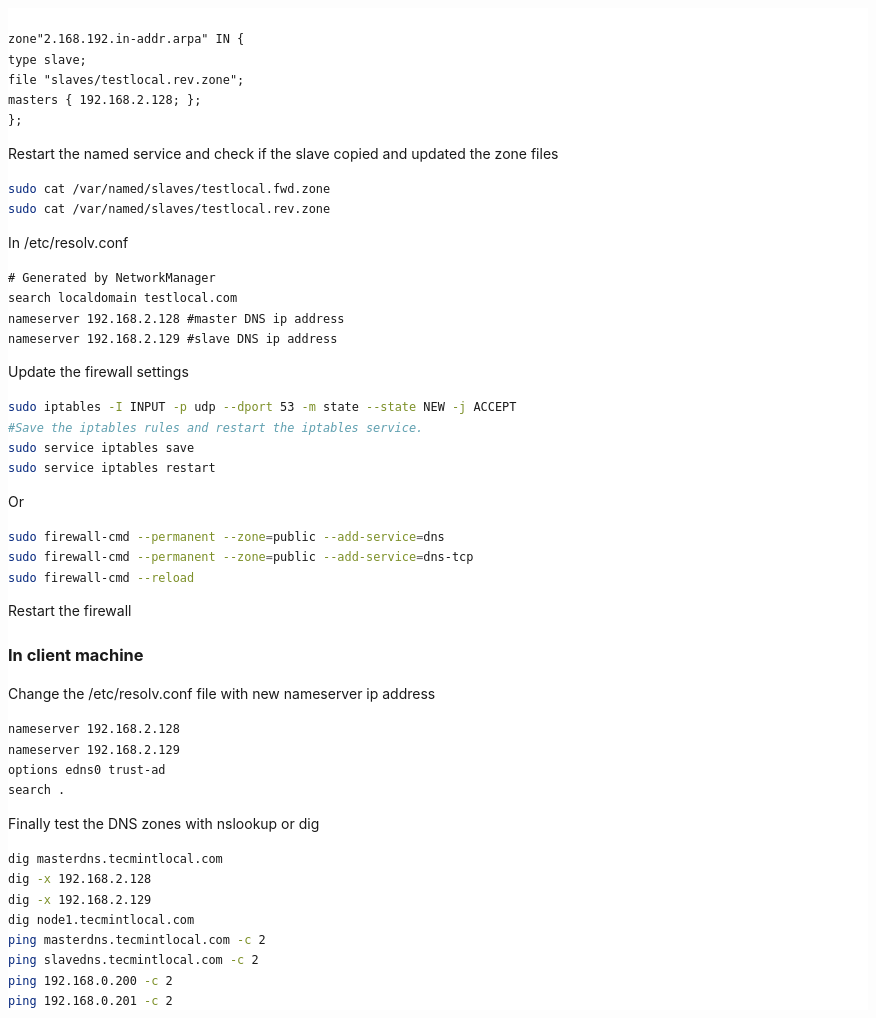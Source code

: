 ```shell

zone"2.168.192.in-addr.arpa" IN {
type slave;
file "slaves/testlocal.rev.zone";
masters { 192.168.2.128; };
};
```

Restart the named service and check if the slave copied and updated the zone files

```bash
sudo cat /var/named/slaves/testlocal.fwd.zone
sudo cat /var/named/slaves/testlocal.rev.zone
```

In /etc/resolv.conf

```shell
# Generated by NetworkManager
search localdomain testlocal.com
nameserver 192.168.2.128 #master DNS ip address
nameserver 192.168.2.129 #slave DNS ip address
```

Update the firewall settings

```bash
sudo iptables -I INPUT -p udp --dport 53 -m state --state NEW -j ACCEPT
#Save the iptables rules and restart the iptables service.
sudo service iptables save
sudo service iptables restart
```

Or

```bash
sudo firewall-cmd --permanent --zone=public --add-service=dns
sudo firewall-cmd --permanent --zone=public --add-service=dns-tcp
sudo firewall-cmd --reload
```

Restart the firewall

### In client machine

Change the /etc/resolv.conf file with new nameserver ip address

```shell
nameserver 192.168.2.128
nameserver 192.168.2.129
options edns0 trust-ad
search .
```

Finally test the DNS zones with nslookup or dig

```bash
dig masterdns.tecmintlocal.com
dig -x 192.168.2.128
dig -x 192.168.2.129
dig node1.tecmintlocal.com
ping masterdns.tecmintlocal.com -c 2
ping slavedns.tecmintlocal.com -c 2
ping 192.168.0.200 -c 2
ping 192.168.0.201 -c 2
```
